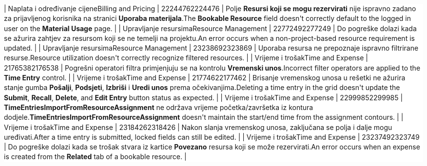 | <span data-ttu-id="9bbfb-193">Naplata i određivanje cijene</span><span class="sxs-lookup"><span data-stu-id="9bbfb-193">Billing and Pricing</span></span>           | <span data-ttu-id="9bbfb-194">2224476</span><span class="sxs-lookup"><span data-stu-id="9bbfb-194">2224476</span></span>              | <span data-ttu-id="9bbfb-195">Polje **Resursi koji se mogu rezervirati** nije ispravno zadano za prijavljenog korisnika na stranici **Uporaba materijala**.</span><span class="sxs-lookup"><span data-stu-id="9bbfb-195">The **Bookable Resource** field doesn't correctly default to the logged in user on the **Material Usage** page.</span></span>                                                                                                            |
| <span data-ttu-id="9bbfb-196">Upravljanje resursima</span><span class="sxs-lookup"><span data-stu-id="9bbfb-196">Resource Management</span></span>           | <span data-ttu-id="9bbfb-197">2277249</span><span class="sxs-lookup"><span data-stu-id="9bbfb-197">2277249</span></span>              | <span data-ttu-id="9bbfb-198">Do pogreške dolazi kada se ažurira zahtjev za resursom koji se ne temelji na projektu.</span><span class="sxs-lookup"><span data-stu-id="9bbfb-198">An error occurs when a non-project-based resource requirement is updated.</span></span>                                                                                                            |
| <span data-ttu-id="9bbfb-199">Upravljanje resursima</span><span class="sxs-lookup"><span data-stu-id="9bbfb-199">Resource Management</span></span>           | <span data-ttu-id="9bbfb-200">2323869</span><span class="sxs-lookup"><span data-stu-id="9bbfb-200">2323869</span></span>              | <span data-ttu-id="9bbfb-201">Uporaba resursa ne prepoznaje ispravno filtrirane resurse.</span><span class="sxs-lookup"><span data-stu-id="9bbfb-201">Resource utilization doesn't correctly recognize filtered resources.</span></span>                                                                                                                                             |
| <span data-ttu-id="9bbfb-202">Vrijeme i trošak</span><span class="sxs-lookup"><span data-stu-id="9bbfb-202">Time and Expense</span></span>              | <span data-ttu-id="9bbfb-203">2176538</span><span class="sxs-lookup"><span data-stu-id="9bbfb-203">2176538</span></span>              | <span data-ttu-id="9bbfb-204">Pogrešni operatori filtra primjenjuju se na kontrolu **Vremenski unos**.</span><span class="sxs-lookup"><span data-stu-id="9bbfb-204">Incorrect filter operators are applied to the **Time Entry** control.</span></span>                                                                                                                                                   |
| <span data-ttu-id="9bbfb-205">Vrijeme i trošak</span><span class="sxs-lookup"><span data-stu-id="9bbfb-205">Time and Expense</span></span>              | <span data-ttu-id="9bbfb-206">2177462</span><span class="sxs-lookup"><span data-stu-id="9bbfb-206">2177462</span></span>              | <span data-ttu-id="9bbfb-207">Brisanje vremenskog unosa u rešetki ne ažurira stanje gumba **Pošalji**, **Podsjeti**, **Izbriši** i **Uredi unos** prema očekivanjima.</span><span class="sxs-lookup"><span data-stu-id="9bbfb-207">Deleting a time entry in the grid doesn't update the **Submit**, **Recall**, **Delete**, and **Edit Entry** button status as expected.</span></span>                                                                                        |
| <span data-ttu-id="9bbfb-208">Vrijeme i trošak</span><span class="sxs-lookup"><span data-stu-id="9bbfb-208">Time and Expense</span></span>              | <span data-ttu-id="9bbfb-209">2299985</span><span class="sxs-lookup"><span data-stu-id="9bbfb-209">2299985</span></span>              | <span data-ttu-id="9bbfb-210">**TimeEntriesImportFromResourceAssignment** ne održava vrijeme početka/završetka iz kontura dodjele.</span><span class="sxs-lookup"><span data-stu-id="9bbfb-210">**TimeEntriesImportFromResourceAssignment** doesn't maintain the start/end time from the assignment contours.</span></span>                                                                                                  |
| <span data-ttu-id="9bbfb-211">Vrijeme i trošak</span><span class="sxs-lookup"><span data-stu-id="9bbfb-211">Time and Expense</span></span>              | <span data-ttu-id="9bbfb-212">2318426</span><span class="sxs-lookup"><span data-stu-id="9bbfb-212">2318426</span></span>              | <span data-ttu-id="9bbfb-213">Nakon slanja vremenskog unosa, zaključana se polja i dalje mogu uređivati.</span><span class="sxs-lookup"><span data-stu-id="9bbfb-213">After a time entry is submitted, locked fields can still be edited.</span></span>                                                                                                                                   |
| <span data-ttu-id="9bbfb-214">Vrijeme i trošak</span><span class="sxs-lookup"><span data-stu-id="9bbfb-214">Time and Expense</span></span>              | <span data-ttu-id="9bbfb-215">2323749</span><span class="sxs-lookup"><span data-stu-id="9bbfb-215">2323749</span></span>              | <span data-ttu-id="9bbfb-216">Do pogreške dolazi kada se trošak stvara iz kartice **Povezano** resursa koji se može rezervirati.</span><span class="sxs-lookup"><span data-stu-id="9bbfb-216">An error occurs when an expense is created from the **Related** tab of a bookable resource.</span></span>                                                                                                      |